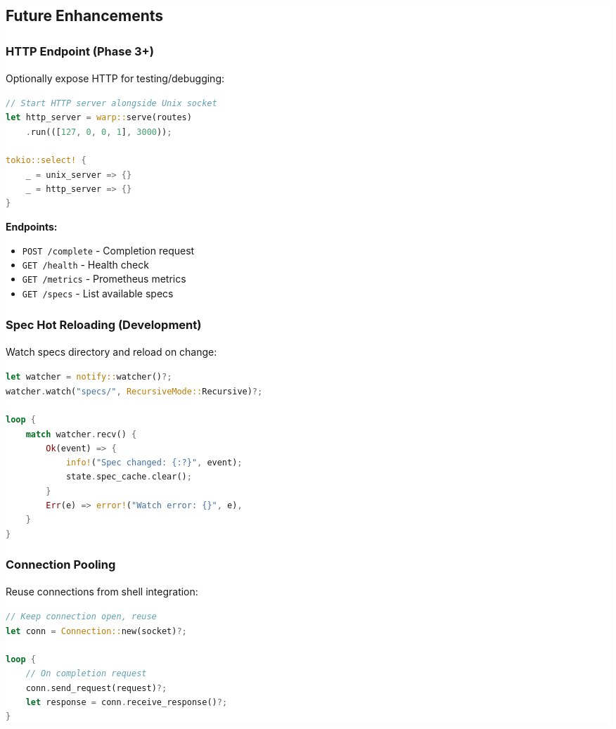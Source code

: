 ## Future Enhancements

### HTTP Endpoint (Phase 3+)

Optionally expose HTTP for testing/debugging:

```rust
// Start HTTP server alongside Unix socket
let http_server = warp::serve(routes)
    .run(([127, 0, 0, 1], 3000));

tokio::select! {
    _ = unix_server => {}
    _ = http_server => {}
}
```

**Endpoints:**

- `POST /complete` - Completion request
- `GET /health` - Health check
- `GET /metrics` - Prometheus metrics
- `GET /specs` - List available specs

### Spec Hot Reloading (Development)

Watch specs directory and reload on change:

```rust
let watcher = notify::watcher()?;
watcher.watch("specs/", RecursiveMode::Recursive)?;

loop {
    match watcher.recv() {
        Ok(event) => {
            info!("Spec changed: {:?}", event);
            state.spec_cache.clear();
        }
        Err(e) => error!("Watch error: {}", e),
    }
}
```

### Connection Pooling

Reuse connections from shell integration:

```rust
// Keep connection open, reuse
let conn = Connection::new(socket)?;

loop {
    // On completion request
    conn.send_request(request)?;
    let response = conn.receive_response()?;
}
```

